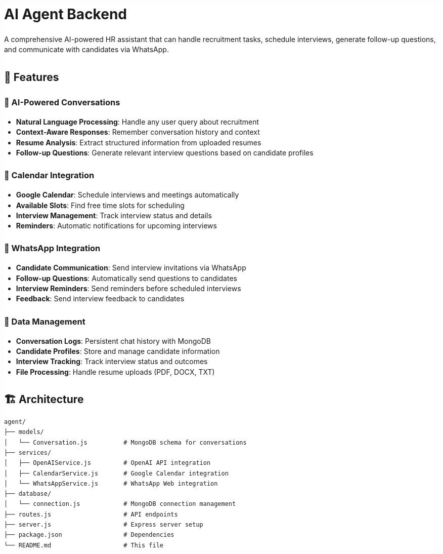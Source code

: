 # AI Agent Backend

A comprehensive AI-powered HR assistant that can handle recruitment tasks, schedule interviews, generate follow-up questions, and communicate with candidates via WhatsApp.

## 🎯 Features

### 🤖 AI-Powered Conversations
- **Natural Language Processing**: Handle any user query about recruitment
- **Context-Aware Responses**: Remember conversation history and context
- **Resume Analysis**: Extract structured information from uploaded resumes
- **Follow-up Questions**: Generate relevant interview questions based on candidate profiles

### 📅 Calendar Integration
- **Google Calendar**: Schedule interviews and meetings automatically
- **Available Slots**: Find free time slots for scheduling
- **Interview Management**: Track interview status and details
- **Reminders**: Automatic notifications for upcoming interviews

### 📱 WhatsApp Integration
- **Candidate Communication**: Send interview invitations via WhatsApp
- **Follow-up Questions**: Automatically send questions to candidates
- **Interview Reminders**: Send reminders before scheduled interviews
- **Feedback**: Send interview feedback to candidates

### 💾 Data Management
- **Conversation Logs**: Persistent chat history with MongoDB
- **Candidate Profiles**: Store and manage candidate information
- **Interview Tracking**: Track interview status and outcomes
- **File Processing**: Handle resume uploads (PDF, DOCX, TXT)

## 🏗️ Architecture

```
agent/
├── models/
│   └── Conversation.js          # MongoDB schema for conversations
├── services/
│   ├── OpenAIService.js         # OpenAI API integration
│   ├── CalendarService.js       # Google Calendar integration
│   └── WhatsAppService.js       # WhatsApp Web integration
├── database/
│   └── connection.js            # MongoDB connection management
├── routes.js                    # API endpoints
├── server.js                    # Express server setup
├── package.json                 # Dependencies
└── README.md                    # This file
```
